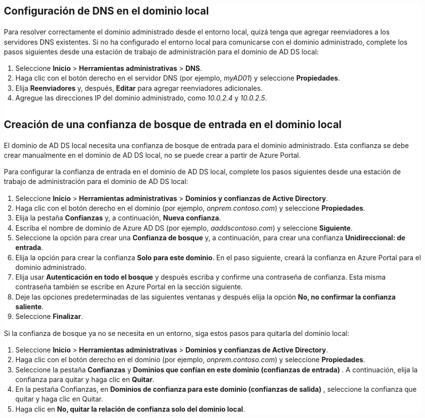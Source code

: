 ## <a name="configure-dns-in-the-on-premises-domain"></a>Configuración de DNS en el dominio local

Para resolver correctamente el dominio administrado desde el entorno local, quizá tenga que agregar reenviadores a los servidores DNS existentes. Si no ha configurado el entorno local para comunicarse con el dominio administrado, complete los pasos siguientes desde una estación de trabajo de administración para el dominio de AD DS local:

1. Seleccione **Inicio** > **Herramientas administrativas** > **DNS**.
1. Haga clic con el botón derecho en el servidor DNS (por ejemplo, *myAD01*) y seleccione **Propiedades**.
1. Elija **Reenviadores** y, después, **Editar** para agregar reenviadores adicionales.
1. Agregue las direcciones IP del dominio administrado, como *10.0.2.4* y *10.0.2.5*.

## <a name="create-inbound-forest-trust-in-the-on-premises-domain"></a>Creación de una confianza de bosque de entrada en el dominio local

El dominio de AD DS local necesita una confianza de bosque de entrada para el dominio administrado. Esta confianza se debe crear manualmente en el dominio de AD DS local, no se puede crear a partir de Azure Portal.

Para configurar la confianza de entrada en el dominio de AD DS local, complete los pasos siguientes desde una estación de trabajo de administración para el dominio de AD DS local:

1. Seleccione **Inicio** > **Herramientas administrativas** > **Dominios y confianzas de Active Directory**.
1. Haga clic con el botón derecho en el dominio (por ejemplo, *onprem.contoso.com*) y seleccione **Propiedades**.
1. Elija la pestaña **Confianzas** y, a continuación, **Nueva confianza**.
1. Escriba el nombre de dominio de Azure AD DS (por ejemplo, *aaddscontoso.com*) y seleccione **Siguiente**.
1. Seleccione la opción para crear una **Confianza de bosque** y, a continuación, para crear una confianza **Unidireccional: de entrada**.
1. Elija la opción para crear la confianza **Solo para este dominio**. En el paso siguiente, creará la confianza en Azure Portal para el dominio administrado.
1. Elija usar **Autenticación en todo el bosque** y después escriba y confirme una contraseña de confianza. Esta misma contraseña también se escribe en Azure Portal en la sección siguiente.
1. Deje las opciones predeterminadas de las siguientes ventanas y después elija la opción **No, no confirmar la confianza saliente**.
1. Seleccione **Finalizar**.

Si la confianza de bosque ya no se necesita en un entorno, siga estos pasos para quitarla del dominio local:

1. Seleccione **Inicio** > **Herramientas administrativas** > **Dominios y confianzas de Active Directory**.
1. Haga clic con el botón derecho en el dominio (por ejemplo, *onprem.contoso.com*) y seleccione **Propiedades**.
1. Seleccione la pestaña **Confianzas** y **Dominios que confían en este dominio (confianzas de entrada)** . A continuación, elija la confianza para quitar y haga clic en **Quitar**.
1. En la pestaña Confianzas, en **Dominios de confianza para este dominio (confianzas de salida)** , seleccione la confianza que quitar y haga clic en Quitar.
1. Haga clic en **No, quitar la relación de confianza solo del dominio local**.
